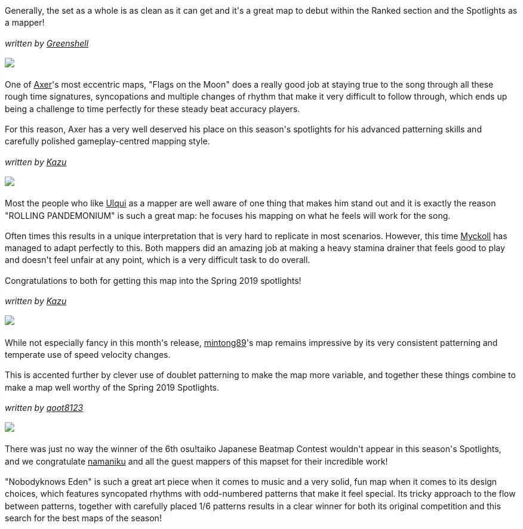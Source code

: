 Generally, the set as a whole is as clean as it can get and it's a great map to debut within the Ranked section and the Spotlights as a mapper!

_written by [Greenshell](https://osu.ppy.sh/users/8693851)_

[![](/wiki/shared/news/2019-07-07-beatmap-spotlights-spring-2019/taiko/flags.jpg)](https://osu.ppy.sh/beatmapsets/950459)

One of [Axer](https://osu.ppy.sh/users/7299864)'s most eccentric maps, "Flags on the Moon" does a really good job at staying true to the song through all these rough time signatures, syncopations and multiple changes of rhythm that make it very difficult to follow through, which ends up being a challenge to time perfectly for these steady beat accuracy players. 

For this reason, Axer has a very well deserved his place on this season's spotlights for his advanced patterning skills and carefully polished gameplay-centred mapping style.

_written by [Kazu](https://osu.ppy.sh/users/920861)_

[![](/wiki/shared/news/2019-07-07-beatmap-spotlights-spring-2019/taiko/rolling.jpg)](https://osu.ppy.sh/beatmapsets/609609)

Most the people who like [Ulqui](https://osu.ppy.sh/users/1263669) as a mapper are well aware of one thing that makes him stand out and it is exactly the reason "ROLLING PANDEMONIUM" is such a great map: he focuses his mapping on what he feels will work for the song.

Often times this results in a unique interpretation that is very hard to replicate in most scenarios. However, this time [Myckoll](https://osu.ppy.sh/users/554976) has managed to adapt perfectly to this. Both mappers did an amazing job at making a heavy stamina drainer that feels good to play and doesn't feel unfair at any point, which is a very difficult task to do overall.

Congratulations to both for getting this map into the Spring 2019 spotlights!

_written by [Kazu](https://osu.ppy.sh/users/920861)_

[![](/wiki/shared/news/2019-07-07-beatmap-spotlights-spring-2019/taiko/shoujo.jpg)](https://osu.ppy.sh/beatmapsets/894891)

While not especially fancy in this month's release, [mintong89](https://osu.ppy.sh/users/966210)'s map remains impressive by its very consistent patterning and temperate use of speed velocity changes. 

This is accented further by clever use of doublet patterning to make the map more variable, and together these things combine to make a map well worthy of the Spring 2019 Spotlights.


_written by [qoot8123](https://osu.ppy.sh/users/766371)_

[![](/wiki/shared/news/2019-07-07-beatmap-spotlights-spring-2019/taiko/nobodyknows.jpg)](https://osu.ppy.sh/beatmapsets/768440)

There was just no way the winner of the 6th osu!taiko Japanese Beatmap Contest wouldn't appear in this season's Spotlights, and we congratulate [namaniku](https://osu.ppy.sh/users/2680544) and all the guest mappers of this mapset for their incredible work!

"Nobodyknows Eden" is such a great art piece when it comes to music and a very solid, fun map when it comes to its design choices, which features syncopated rhythms with odd-numbered patterns that make it feel special. Its tricky approach to the flow between patterns, together with carefully placed 1/6 patterns results in a clear winner for both its original competition and this search for the best maps of the season!
